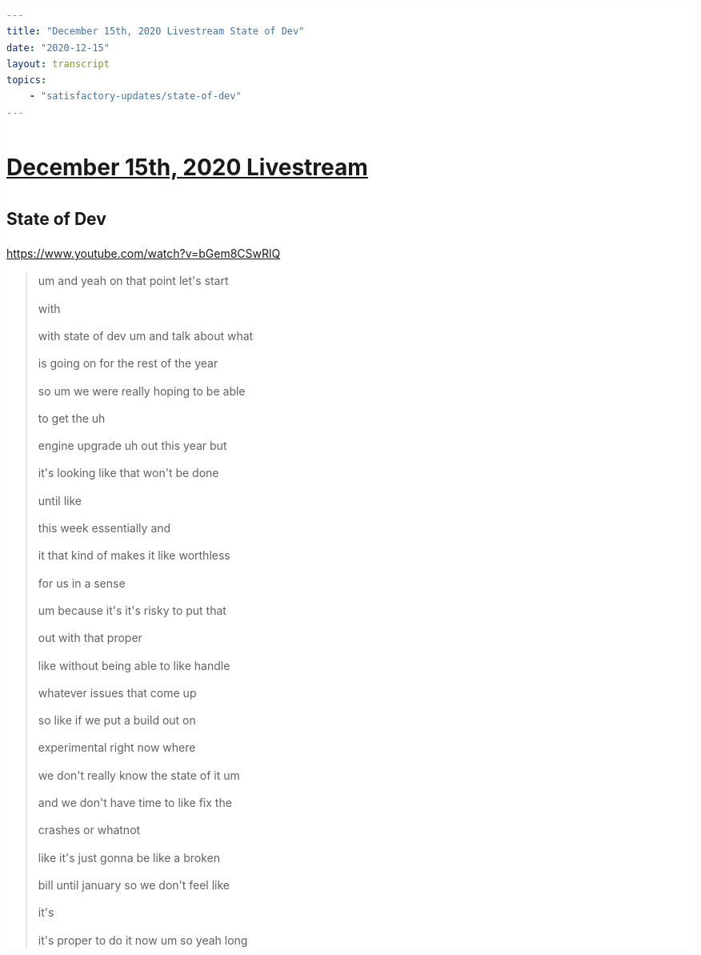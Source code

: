 ```yaml
---
title: "December 15th, 2020 Livestream State of Dev"
date: "2020-12-15"
layout: transcript
topics:
    - "satisfactory-updates/state-of-dev"
---
```

# [December 15th, 2020 Livestream](../2020-12-15.md)
## State of Dev
https://www.youtube.com/watch?v=bGem8CSwRlQ
> um and yeah on that point let's start
> 
> with
> 
> with state of dev um and talk about what
> 
> is going on for the rest of the year
> 
> so um we were really hoping to be able
> 
> to get the uh
> 
> engine upgrade uh out this year but
> 
> it's looking like that won't be done
> 
> until like
> 
> this week essentially and
> 
> it that kind of makes it like worthless
> 
> for us in a sense
> 
> um because it's it's risky to put that
> 
> out with that proper
> 
> like without being able to like handle
> 
> whatever issues that come up
> 
> so like if we put a build out on
> 
> experimental right now where
> 
> we don't really know the state of it um
> 
> and we don't have time to like fix the
> 
> crashes or whatnot
> 
> like it's just gonna be like a broken
> 
> bill until january so we don't feel like
> 
> it's
> 
> it's proper to do it now um so yeah long